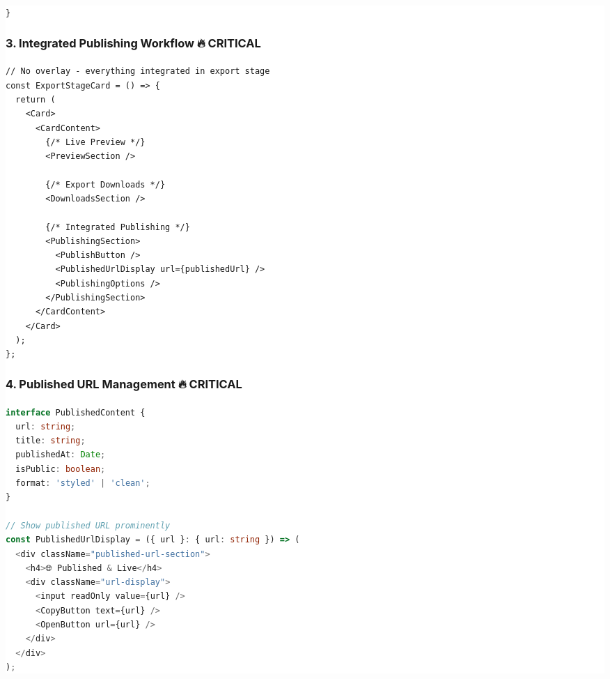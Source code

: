 ```typescript
}
```

### 3. **Integrated Publishing Workflow** 🔥 CRITICAL
```tsx
// No overlay - everything integrated in export stage
const ExportStageCard = () => {
  return (
    <Card>
      <CardContent>
        {/* Live Preview */}
        <PreviewSection />
        
        {/* Export Downloads */}
        <DownloadsSection />
        
        {/* Integrated Publishing */}
        <PublishingSection>
          <PublishButton />
          <PublishedUrlDisplay url={publishedUrl} />
          <PublishingOptions />
        </PublishingSection>
      </CardContent>
    </Card>
  );
};
```

### 4. **Published URL Management** 🔥 CRITICAL
```typescript
interface PublishedContent {
  url: string;
  title: string;
  publishedAt: Date;
  isPublic: boolean;
  format: 'styled' | 'clean';
}

// Show published URL prominently
const PublishedUrlDisplay = ({ url }: { url: string }) => (
  <div className="published-url-section">
    <h4>🌐 Published & Live</h4>
    <div className="url-display">
      <input readOnly value={url} />
      <CopyButton text={url} />
      <OpenButton url={url} />
    </div>
  </div>
);
```
